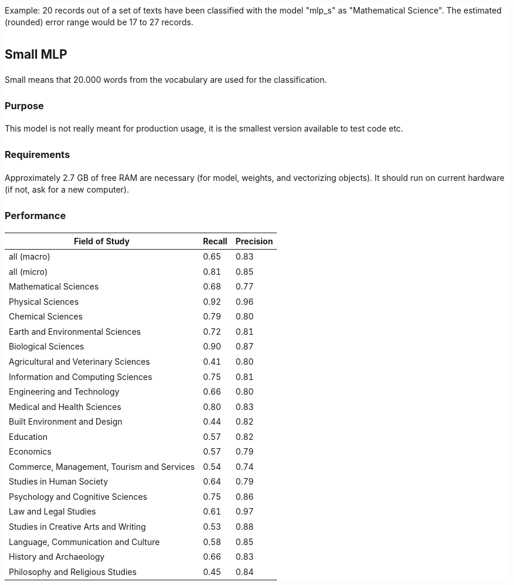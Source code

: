 Example: 20 records out of a set of texts have been classified with the model "mlp_s" as "Mathematical Science". The estimated (rounded) error range would be 17 to 27 records.

## Small MLP
Small means that 20.000 words from the vocabulary are used for the classification.

### Purpose
This model is not really meant for production usage, it is the smallest version available to test code etc.

### Requirements
Approximately 2.7 GB of free RAM are necessary (for model, weights, and vectorizing objects). It should run on current hardware (if not, ask for a new computer).

### Performance
 
|Field of Study                             |Recall|Precision|
|-------------------------------------------|------|---------|
|all (macro)                                |  0.65|     0.83|
|all (micro)                                |  0.81|     0.85|
|Mathematical Sciences                      |  0.68|     0.77|
|Physical Sciences                          |  0.92|     0.96|
|Chemical Sciences                          |  0.79|     0.80|
|Earth and Environmental Sciences           |  0.72|     0.81|
|Biological Sciences                        |  0.90|     0.87|
|Agricultural and Veterinary Sciences       |  0.41|     0.80|
|Information and Computing Sciences         |  0.75|     0.81|
|Engineering and Technology                 |  0.66|     0.80|
|Medical and Health Sciences                |  0.80|     0.83|
|Built Environment and Design               |  0.44|     0.82|
|Education                                  |  0.57|     0.82|
|Economics                                  |  0.57|     0.79|
|Commerce, Management, Tourism and Services |  0.54|     0.74|
|Studies in Human Society                   |  0.64|     0.79|
|Psychology and Cognitive Sciences          |  0.75|     0.86|
|Law and Legal Studies                      |  0.61|     0.97|
|Studies in Creative Arts and Writing       |  0.53|     0.88|
|Language, Communication and Culture        |  0.58|     0.85|
|History and Archaeology                    |  0.66|     0.83|
|Philosophy and Religious Studies           |  0.45|     0.84|
